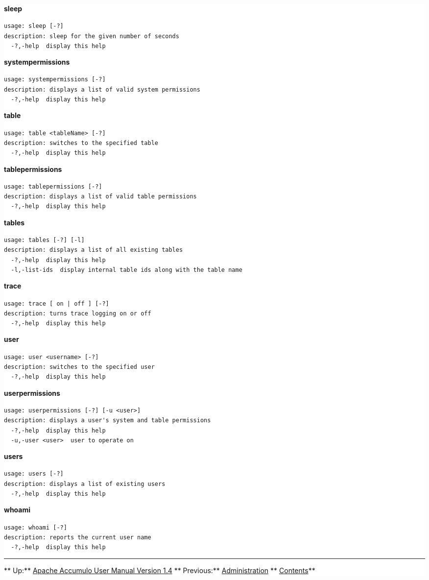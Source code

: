 **sleep**   
  
    usage: sleep [-?]   
    description: sleep for the given number of seconds   
      -?,-help  display this help   
  
**systempermissions**   
  
    usage: systempermissions [-?]   
    description: displays a list of valid system permissions   
      -?,-help  display this help   
  
**table**   
  
    usage: table <tableName> [-?]   
    description: switches to the specified table   
      -?,-help  display this help   
  
**tablepermissions**   
  
    usage: tablepermissions [-?]   
    description: displays a list of valid table permissions   
      -?,-help  display this help   
  
**tables**   
  
    usage: tables [-?] [-l]   
    description: displays a list of all existing tables   
      -?,-help  display this help   
      -l,-list-ids  display internal table ids along with the table name   
  
**trace**   
  
    usage: trace [ on | off ] [-?]   
    description: turns trace logging on or off   
      -?,-help  display this help   
  
**user**   
  
    usage: user <username> [-?]   
    description: switches to the specified user   
      -?,-help  display this help   
  
**userpermissions**   
  
    usage: userpermissions [-?] [-u <user>]   
    description: displays a user's system and table permissions   
      -?,-help  display this help   
      -u,-user <user>  user to operate on   
  
**users**   
  
    usage: users [-?]   
    description: displays a list of existing users   
      -?,-help  display this help   
  
**whoami**   
  
    usage: whoami [-?]   
    description: reports the current user name   
      -?,-help  display this help   
  


* * *

** Up:** [Apache Accumulo User Manual Version 1.4][3] ** Previous:** [Administration][5]   ** [Contents][7]**

[3]: accumulo_user_manual.html
[5]: Administration.html
[7]: Contents.html

